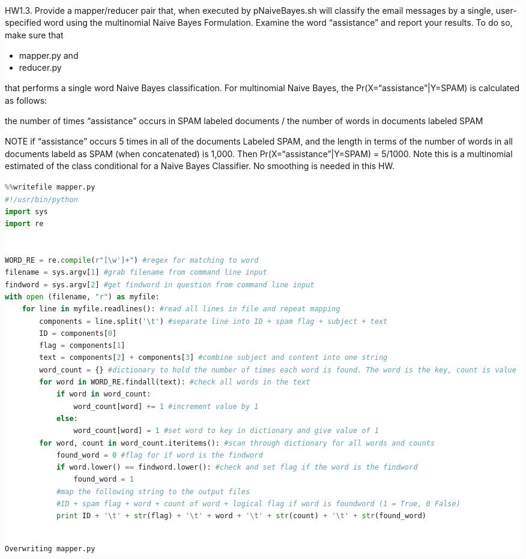 HW1.3. Provide a mapper/reducer pair that, when executed by pNaiveBayes.sh
   will classify the email messages by a single, user-specified word using the multinomial Naive Bayes Formulation. Examine the word “assistance” and report your results. To do so, make sure that
   
   - mapper.py and
   - reducer.py 

   that performs a single word Naive Bayes classification. For multinomial Naive Bayes, the Pr(X=“assistance”|Y=SPAM) is calculated as follows:

   the number of times “assistance” occurs in SPAM labeled documents / the number of words in documents labeled SPAM 

   NOTE if  “assistance” occurs 5 times in all of the documents Labeled SPAM, and the length in terms of the number of words in all documents labeld as SPAM (when concatenated) is 1,000. Then Pr(X=“assistance”|Y=SPAM) = 5/1000. Note this is a multinomial estimated of the class conditional for a Naive Bayes Classifier. No smoothing is needed in this HW.


```python
%%writefile mapper.py
#!/usr/bin/python
import sys
import re


WORD_RE = re.compile(r"[\w']+") #regex for matching to word
filename = sys.argv[1] #grab filename from command line input
findword = sys.argv[2] #get findword in question from command line input
with open (filename, "r") as myfile:
    for line in myfile.readlines(): #read all lines in file and repeat mapping
        components = line.split('\t') #separate line into ID + spam flag + subject + text
        ID = components[0]
        flag = components[1]
        text = components[2] + components[3] #combine subject and content into one string
        word_count = {} #dictionary to hold the number of times each word is found. The word is the key, count is value
        for word in WORD_RE.findall(text): #check all words in the text
            if word in word_count:
                word_count[word] += 1 #increment value by 1
            else:
                word_count[word] = 1 #set word to key in dictionary and give value of 1
        for word, count in word_count.iteritems(): #scan through dictionary for all words and counts
            found_word = 0 #flag for if word is the findword
            if word.lower() == findword.lower(): #check and set flag if the word is the findword
                found_word = 1
            #map the following string to the output files
            #ID + spam flag + word + count of word + logical flag if word is foundword (1 = True, 0 False)
            print ID + '\t' + str(flag) + '\t' + word + '\t' + str(count) + '\t' + str(found_word) 
            
```

    Overwriting mapper.py
